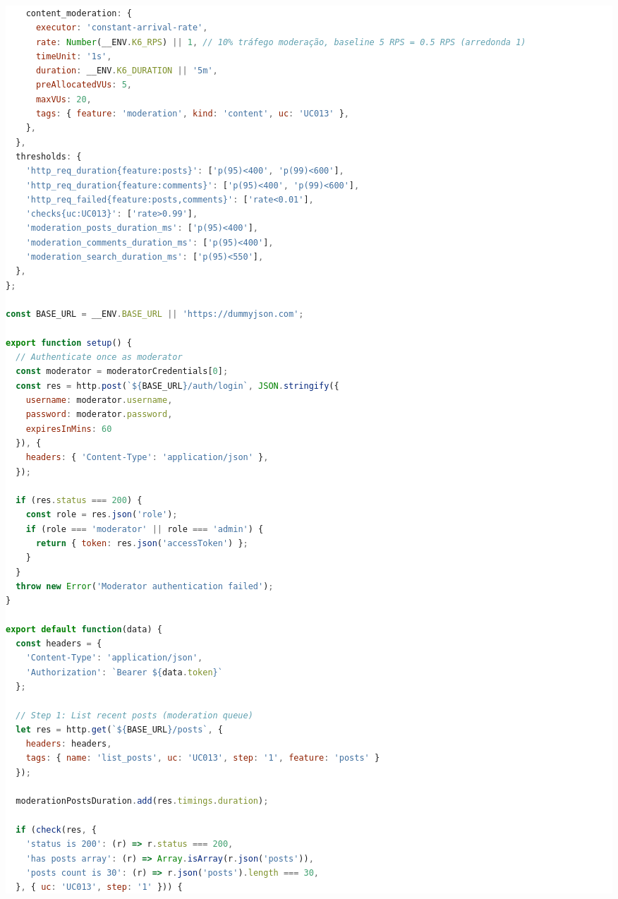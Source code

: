 ```javascript
    content_moderation: {
      executor: 'constant-arrival-rate',
      rate: Number(__ENV.K6_RPS) || 1, // 10% tráfego moderação, baseline 5 RPS = 0.5 RPS (arredonda 1)
      timeUnit: '1s',
      duration: __ENV.K6_DURATION || '5m',
      preAllocatedVUs: 5,
      maxVUs: 20,
      tags: { feature: 'moderation', kind: 'content', uc: 'UC013' },
    },
  },
  thresholds: {
    'http_req_duration{feature:posts}': ['p(95)<400', 'p(99)<600'],
    'http_req_duration{feature:comments}': ['p(95)<400', 'p(99)<600'],
    'http_req_failed{feature:posts,comments}': ['rate<0.01'],
    'checks{uc:UC013}': ['rate>0.99'],
    'moderation_posts_duration_ms': ['p(95)<400'],
    'moderation_comments_duration_ms': ['p(95)<400'],
    'moderation_search_duration_ms': ['p(95)<550'],
  },
};

const BASE_URL = __ENV.BASE_URL || 'https://dummyjson.com';

export function setup() {
  // Authenticate once as moderator
  const moderator = moderatorCredentials[0];
  const res = http.post(`${BASE_URL}/auth/login`, JSON.stringify({
    username: moderator.username,
    password: moderator.password,
    expiresInMins: 60
  }), {
    headers: { 'Content-Type': 'application/json' },
  });
  
  if (res.status === 200) {
    const role = res.json('role');
    if (role === 'moderator' || role === 'admin') {
      return { token: res.json('accessToken') };
    }
  }
  throw new Error('Moderator authentication failed');
}

export default function(data) {
  const headers = {
    'Content-Type': 'application/json',
    'Authorization': `Bearer ${data.token}`
  };

  // Step 1: List recent posts (moderation queue)
  let res = http.get(`${BASE_URL}/posts`, {
    headers: headers,
    tags: { name: 'list_posts', uc: 'UC013', step: '1', feature: 'posts' }
  });
  
  moderationPostsDuration.add(res.timings.duration);
  
  if (check(res, {
    'status is 200': (r) => r.status === 200,
    'has posts array': (r) => Array.isArray(r.json('posts')),
    'posts count is 30': (r) => r.json('posts').length === 30,
  }, { uc: 'UC013', step: '1' })) {
```
